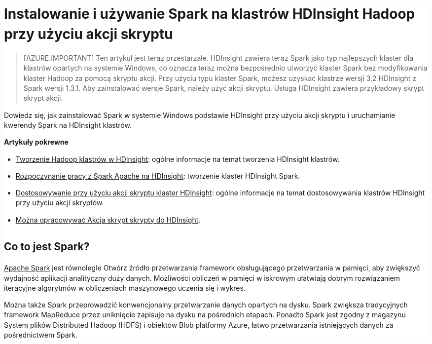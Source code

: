 <properties
    pageTitle="Za pomocą akcji skrypt można zainstalować Spark w klastrze Hadoop | Microsoft Azure"
    description="Dowiedz się, jak dostosować klastrze HDInsight z Spark przy użyciu akcji skryptów."
    services="hdinsight"
    documentationCenter=""
    authors="nitinme"
    manager="jhubbard"
    editor="cgronlun"/>

<tags
    ms.service="hdinsight"
    ms.workload="big-data"
    ms.tgt_pltfrm="na"
    ms.devlang="na"
    ms.topic="article"
    ms.date="02/05/2016"
    ms.author="nitinme"/>

# <a name="install-and-use-spark-on-hdinsight-hadoop-clusters-using-script-action"></a>Instalowanie i używanie Spark na klastrów HDInsight Hadoop przy użyciu akcji skryptu

> [AZURE.IMPORTANT] Ten artykuł jest teraz przestarzałe. HDInsight zawiera teraz Spark jako typ najlepszych klaster dla klastrów opartych na systemie Windows, co oznacza teraz można bezpośrednio utworzyć klaster Spark bez modyfikowania klaster Hadoop za pomocą skryptu akcji. Przy użyciu typu klaster Spark, możesz uzyskać klastrze wersji 3,2 HDInsight z Spark wersji 1.3.1.  Aby zainstalować wersje Spark, należy użyć akcji skryptu. Usługa HDInsight zawiera przykładowy skrypt skrypt akcji.

Dowiedz się, jak zainstalować Spark w systemie Windows podstawie HDInsight przy użyciu akcji skryptu i uruchamianie kwerendy Spark na HDInsight klastrów.


**Artykuły pokrewne**

- [Tworzenie Hadoop klastrów w HDInsight](hdinsight-provision-clusters.md): ogólne informacje na temat tworzenia HDInsight klastrów.

- [Rozpoczynanie pracy z Spark Apache na HDInsight](hdinsight-apache-spark-jupyter-spark-sql.md): tworzenie klaster HDInsight Spark.

- [Dostosowywanie przy użyciu akcji skryptu klaster HDInsight][hdinsight-cluster-customize]: ogólne informacje na temat dostosowywania klastrów HDInsight przy użyciu akcji skryptów.

- [Można opracowywać Akcja skrypt skrypty do HDInsight](hdinsight-hadoop-script-actions.md).

## <a name="what-is-spark"></a>Co to jest Spark?

<a href="http://spark.apache.org/docs/latest/index.html" target="_blank">Apache Spark</a> jest równolegle Otwórz źródło przetwarzania framework obsługującego przetwarzania w pamięci, aby zwiększyć wydajność aplikacji analityczny duży danych. Możliwości obliczeń w pamięci w iskrowym ułatwiają dobrym rozwiązaniem iteracyjne algorytmów w obliczeniach maszynowego uczenia się i wykres.

Można także Spark przeprowadzić konwencjonalny przetwarzanie danych opartych na dysku. Spark zwiększa tradycyjnych framework MapReduce przez uniknięcie zapisuje na dysku na pośrednich etapach. Ponadto Spark jest zgodny z magazynu System plików Distributed Hadoop (HDFS) i obiektów Blob platformy Azure, łatwo przetwarzania istniejących danych za pośrednictwem Spark.


[hdinsight-provision]: hdinsight-provision-clusters.md
[hdinsight-install-r]: hdinsight-hadoop-r-scripts.md
[hdinsight-cluster-customize]: hdinsight-hadoop-customize-cluster.md
[powershell-install-configure]: powershell-install-configure.md